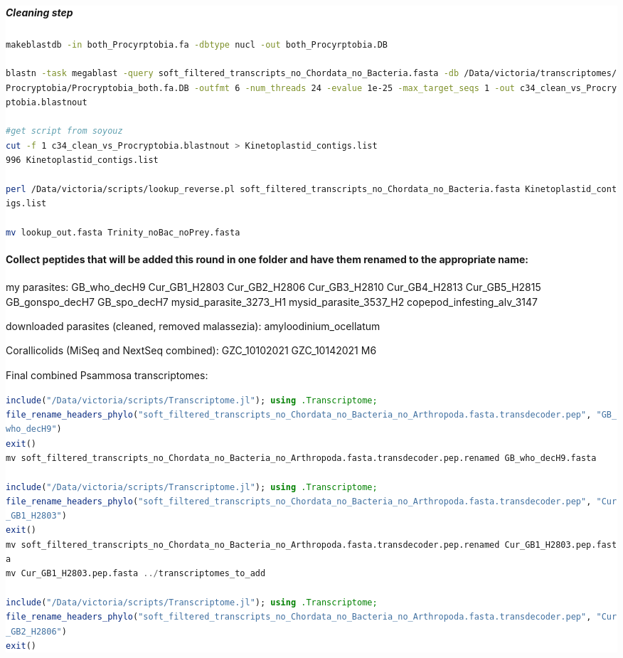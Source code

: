 
##### Cleaning step
```bash
makeblastdb -in both_Procyrptobia.fa -dbtype nucl -out both_Procyrptobia.DB

blastn -task megablast -query soft_filtered_transcripts_no_Chordata_no_Bacteria.fasta -db /Data/victoria/transcriptomes/Procryptobia/Procryptobia_both.fa.DB -outfmt 6 -num_threads 24 -evalue 1e-25 -max_target_seqs 1 -out c34_clean_vs_Procryptobia.blastnout

#get script from soyouz
cut -f 1 c34_clean_vs_Procryptobia.blastnout > Kinetoplastid_contigs.list
996 Kinetoplastid_contigs.list

perl /Data/victoria/scripts/lookup_reverse.pl soft_filtered_transcripts_no_Chordata_no_Bacteria.fasta Kinetoplastid_contigs.list

mv lookup_out.fasta Trinity_noBac_noPrey.fasta
```


#### Collect peptides that will be added this round in one folder and have them renamed to the appropriate name:
my parasites:
GB_who_decH9
Cur_GB1_H2803
Cur_GB2_H2806
Cur_GB3_H2810
Cur_GB4_H2813
Cur_GB5_H2815
GB_gonspo_decH7
GB_spo_decH7
mysid_parasite_3273_H1
mysid_parasite_3537_H2
copepod_infesting_alv_3147

downloaded parasites (cleaned, removed malassezia):
amyloodinium_ocellatum

Corallicolids (MiSeq and NextSeq combined):
GZC_10102021
GZC_10142021
M6

Final combined Psammosa transcriptomes:



```julia
include("/Data/victoria/scripts/Transcriptome.jl"); using .Transcriptome;
file_rename_headers_phylo("soft_filtered_transcripts_no_Chordata_no_Bacteria_no_Arthropoda.fasta.transdecoder.pep", "GB_who_decH9")
exit()
mv soft_filtered_transcripts_no_Chordata_no_Bacteria_no_Arthropoda.fasta.transdecoder.pep.renamed GB_who_decH9.fasta

include("/Data/victoria/scripts/Transcriptome.jl"); using .Transcriptome;
file_rename_headers_phylo("soft_filtered_transcripts_no_Chordata_no_Bacteria_no_Arthropoda.fasta.transdecoder.pep", "Cur_GB1_H2803")
exit()
mv soft_filtered_transcripts_no_Chordata_no_Bacteria_no_Arthropoda.fasta.transdecoder.pep.renamed Cur_GB1_H2803.pep.fasta
mv Cur_GB1_H2803.pep.fasta ../transcriptomes_to_add

include("/Data/victoria/scripts/Transcriptome.jl"); using .Transcriptome;
file_rename_headers_phylo("soft_filtered_transcripts_no_Chordata_no_Bacteria_no_Arthropoda.fasta.transdecoder.pep", "Cur_GB2_H2806")
exit()
```